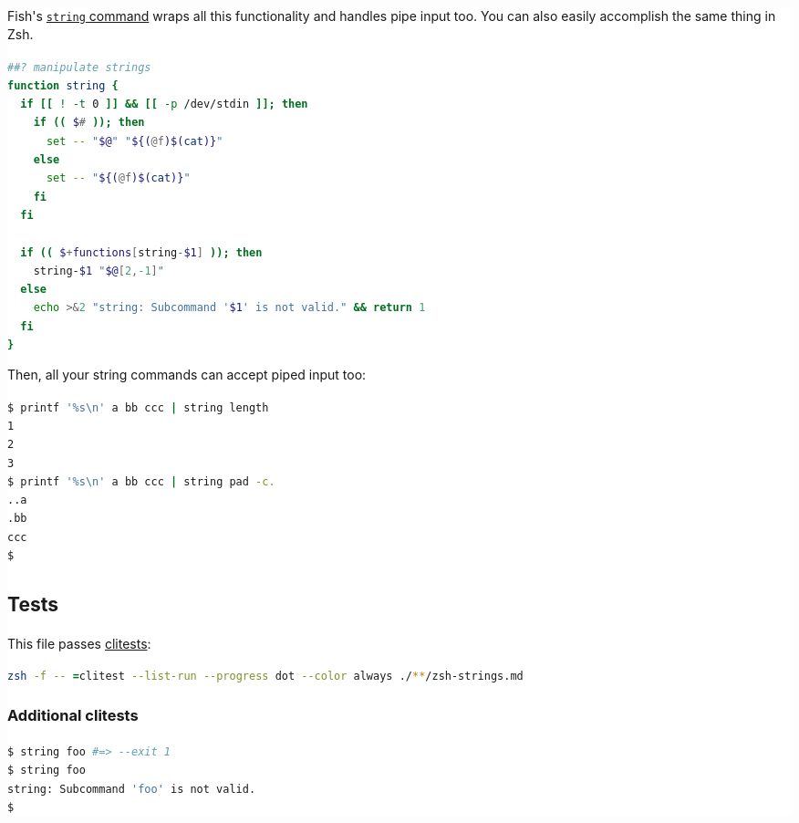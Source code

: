 Fish's [`string` command][string] wraps all this functionality and handles pipe input too. You can also easily accomplish the same thing in Zsh.

```zsh
##? manipulate strings
function string {
  if [[ ! -t 0 ]] && [[ -p /dev/stdin ]]; then
    if (( $# )); then
      set -- "$@" "${(@f)$(cat)}"
    else
      set -- "${(@f)$(cat)}"
    fi
  fi

  if (( $+functions[string-$1] )); then
    string-$1 "$@[2,-1]"
  else
    echo >&2 "string: Subcommand '$1' is not valid." && return 1
  fi
}
```

Then, all your string commands can accept piped input too:

```zsh
$ printf '%s\n' a bb ccc | string length
1
2
3
$ printf '%s\n' a bb ccc | string pad -c.
..a
.bb
ccc
$
```

## Tests

This file passes [clitests][clitest]:

```zsh
zsh -f -- =clitest --list-run --progress dot --color always ./**/zsh-strings.md
```

### Additional clitests

```zsh
$ string foo #=> --exit 1
$ string foo
string: Subcommand 'foo' is not valid.
$
```


[1]: https://zsh.sourceforge.io/Doc/Release/Expansion.html#Modifiers
[2]: https://zsh.sourceforge.io/Doc/Release/Expansion.html#Parameter-Expansion-Flags
[3]: https://zsh.sourceforge.io/Doc/Release/Zsh-Modules.html#The-zsh_002fpcre-Module
[4]: https://zsh.sourceforge.io/Doc/Release/Expansion.html#Parameter-Expansion
[string]: https://fishshell.com/docs/current/cmds/string.html
[string-collect]: https://fishshell.com/docs/current/cmds/string-collect.html
[string-escape]: https://fishshell.com/docs/current/cmds/string-escape.html
[string-join]: https://fishshell.com/docs/current/cmds/string-join.html
[string-join0]: https://fishshell.com/docs/current/cmds/string-join0.html
[string-length]: https://fishshell.com/docs/current/cmds/string-length.html
[string-lower]: https://fishshell.com/docs/current/cmds/string-lower.html
[string-match]: https://fishshell.com/docs/current/cmds/string-match.html
[string-pad]: https://fishshell.com/docs/current/cmds/string-pad.html
[string-repeat]: https://fishshell.com/docs/current/cmds/string-repeat.html
[string-replace]: https://fishshell.com/docs/current/cmds/string-replace.html
[string-split]: https://fishshell.com/docs/current/cmds/string-split.html
[string-split0]: https://fishshell.com/docs/current/cmds/string-split0.html
[string-sub]: https://fishshell.com/docs/current/cmds/string-sub.html
[string-trim]: https://fishshell.com/docs/current/cmds/string-trim.html
[string-unescape]: https://fishshell.com/docs/current/cmds/string-unescape.html
[string-upper]: https://fishshell.com/docs/current/cmds/string-upper.html
[clitest]: https://github.com/aureliojargas/clitest
